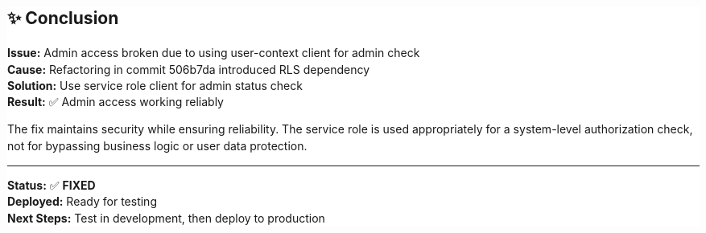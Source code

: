 ## ✨ **Conclusion**

**Issue:** Admin access broken due to using user-context client for admin check  
**Cause:** Refactoring in commit 506b7da introduced RLS dependency  
**Solution:** Use service role client for admin status check  
**Result:** ✅ Admin access working reliably  

The fix maintains security while ensuring reliability. The service role is used appropriately for a system-level authorization check, not for bypassing business logic or user data protection.

---

**Status:** ✅ **FIXED**  
**Deployed:** Ready for testing  
**Next Steps:** Test in development, then deploy to production  
